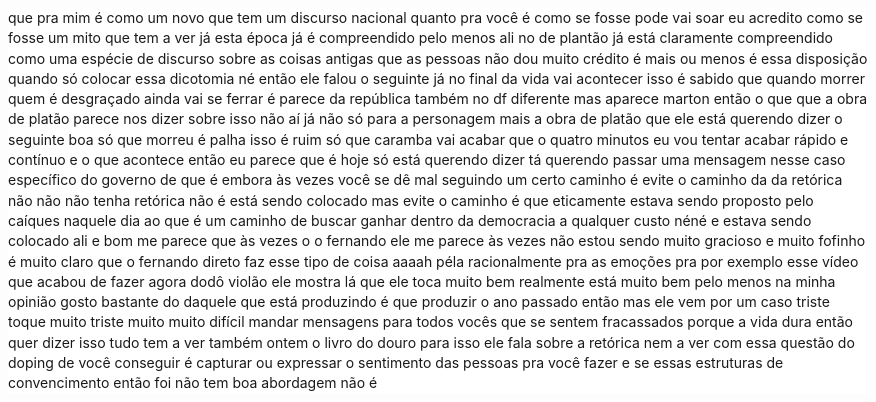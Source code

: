que pra mim é como um novo que tem um
discurso nacional quanto pra você é como
se fosse pode vai soar eu acredito como
se fosse um mito que tem a ver
já esta época já é compreendido pelo
menos ali no de plantão já está
claramente compreendido como uma espécie
de discurso sobre as coisas antigas que
as pessoas não dou muito crédito é mais
ou menos é essa disposição quando só
colocar essa dicotomia né
então ele falou o seguinte já no final
da vida vai acontecer isso é sabido que
quando morrer quem é desgraçado ainda
vai se ferrar
é parece da república também no df
diferente mas aparece marton então o que
que a obra de platão parece nos dizer
sobre isso não
aí já não só para a personagem mais a
obra de platão que ele está querendo
dizer o seguinte boa só que morreu é
palha isso é ruim
só que caramba vai acabar que o quatro
minutos
eu vou tentar acabar rápido e contínuo e
o que acontece então eu parece que é
hoje só está querendo dizer tá querendo
passar uma mensagem nesse caso
específico do governo de que é embora às
vezes você se dê mal
seguindo um certo caminho é evite o
caminho da da retórica não não não tenha
retórica não é está sendo colocado mas
evite o caminho é que eticamente estava
sendo proposto pelo caíques naquele dia
ao que é um caminho de buscar ganhar
dentro da democracia a qualquer custo
néné e estava sendo colocado ali e bom
me parece que às vezes o o fernando ele
me parece às vezes não estou sendo muito
gracioso e muito fofinho é muito claro
que o fernando direto faz esse tipo de
coisa
aaaah péla racionalmente pra as emoções
pra por exemplo esse vídeo que acabou de
fazer agora
dodô violão ele mostra lá que ele toca
muito bem realmente está muito bem pelo
menos na minha opinião gosto bastante do
daquele que está produzindo é que
produzir o ano passado então mas ele vem
por um caso triste toque muito triste
muito muito difícil mandar mensagens
para todos vocês que se sentem
fracassados porque a vida dura então
quer dizer isso tudo tem a ver também
ontem o livro do douro para isso ele
fala sobre a retórica nem a ver com essa
questão do doping de você conseguir
é capturar ou expressar o sentimento das
pessoas pra você fazer e se essas
estruturas de convencimento então foi
não tem boa abordagem não é